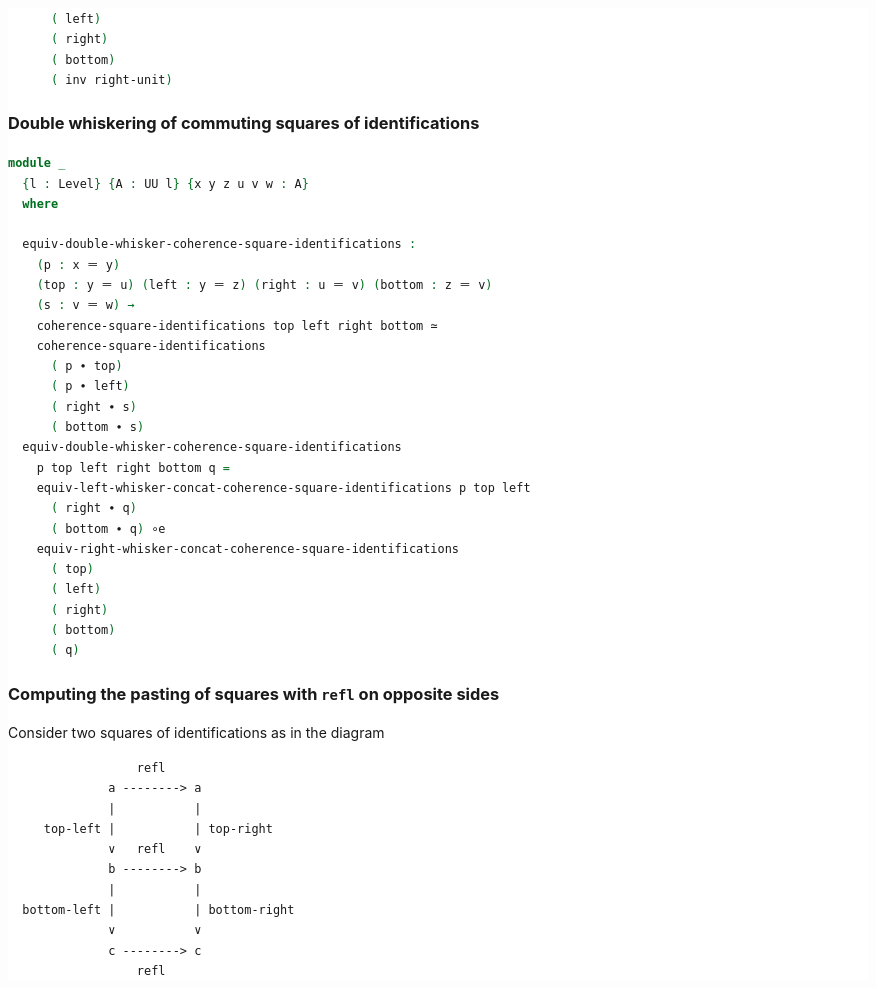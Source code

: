 ```agda
      ( left)
      ( right)
      ( bottom)
      ( inv right-unit)
```

### Double whiskering of commuting squares of identifications

```agda
module _
  {l : Level} {A : UU l} {x y z u v w : A}
  where

  equiv-double-whisker-coherence-square-identifications :
    (p : x ＝ y)
    (top : y ＝ u) (left : y ＝ z) (right : u ＝ v) (bottom : z ＝ v)
    (s : v ＝ w) →
    coherence-square-identifications top left right bottom ≃
    coherence-square-identifications
      ( p ∙ top)
      ( p ∙ left)
      ( right ∙ s)
      ( bottom ∙ s)
  equiv-double-whisker-coherence-square-identifications
    p top left right bottom q =
    equiv-left-whisker-concat-coherence-square-identifications p top left
      ( right ∙ q)
      ( bottom ∙ q) ∘e
    equiv-right-whisker-concat-coherence-square-identifications
      ( top)
      ( left)
      ( right)
      ( bottom)
      ( q)
```

### Computing the pasting of squares with `refl` on opposite sides

Consider two squares of identifications as in the diagram

```text
                  refl
              a --------> a
              |           |
     top-left |           | top-right
              ∨   refl    ∨
              b --------> b
              |           |
  bottom-left |           | bottom-right
              ∨           ∨
              c --------> c
                  refl
```
